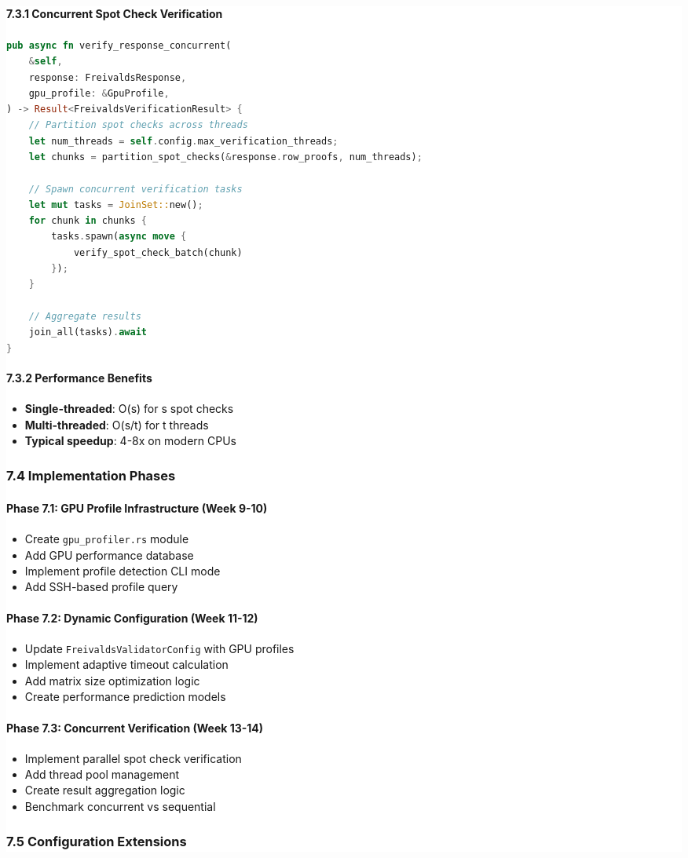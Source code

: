 #### 7.3.1 Concurrent Spot Check Verification
```rust
pub async fn verify_response_concurrent(
    &self,
    response: FreivaldsResponse,
    gpu_profile: &GpuProfile,
) -> Result<FreivaldsVerificationResult> {
    // Partition spot checks across threads
    let num_threads = self.config.max_verification_threads;
    let chunks = partition_spot_checks(&response.row_proofs, num_threads);
    
    // Spawn concurrent verification tasks
    let mut tasks = JoinSet::new();
    for chunk in chunks {
        tasks.spawn(async move {
            verify_spot_check_batch(chunk)
        });
    }
    
    // Aggregate results
    join_all(tasks).await
}
```

#### 7.3.2 Performance Benefits
- **Single-threaded**: O(s) for s spot checks
- **Multi-threaded**: O(s/t) for t threads
- **Typical speedup**: 4-8x on modern CPUs

### 7.4 Implementation Phases

#### Phase 7.1: GPU Profile Infrastructure (Week 9-10)
- Create `gpu_profiler.rs` module
- Add GPU performance database
- Implement profile detection CLI mode
- Add SSH-based profile query

#### Phase 7.2: Dynamic Configuration (Week 11-12)
- Update `FreivaldsValidatorConfig` with GPU profiles
- Implement adaptive timeout calculation
- Add matrix size optimization logic
- Create performance prediction models

#### Phase 7.3: Concurrent Verification (Week 13-14)
- Implement parallel spot check verification
- Add thread pool management
- Create result aggregation logic
- Benchmark concurrent vs sequential

### 7.5 Configuration Extensions
